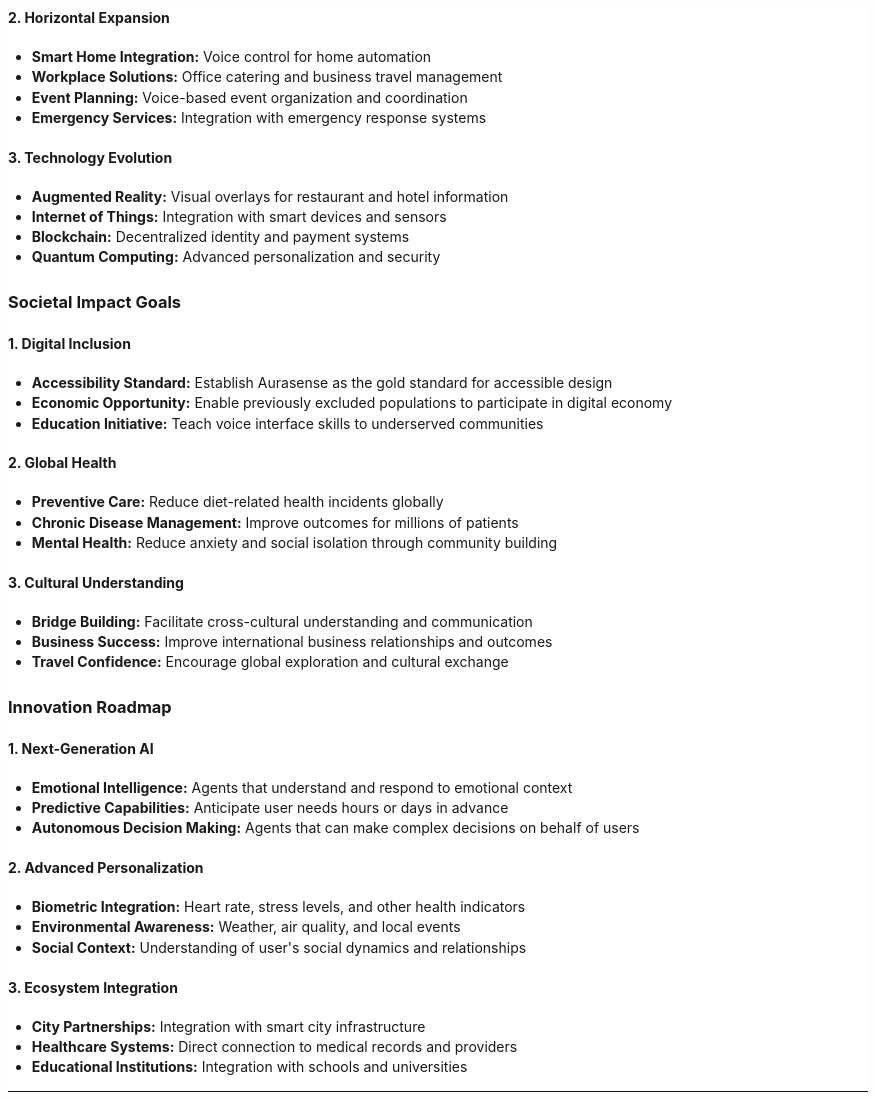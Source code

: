 #### 2. **Horizontal Expansion**

- **Smart Home Integration:** Voice control for home automation
- **Workplace Solutions:** Office catering and business travel management
- **Event Planning:** Voice-based event organization and coordination
- **Emergency Services:** Integration with emergency response systems

#### 3. **Technology Evolution**

- **Augmented Reality:** Visual overlays for restaurant and hotel information
- **Internet of Things:** Integration with smart devices and sensors
- **Blockchain:** Decentralized identity and payment systems
- **Quantum Computing:** Advanced personalization and security

### Societal Impact Goals

#### 1. **Digital Inclusion**

- **Accessibility Standard:** Establish Aurasense as the gold standard for accessible design
- **Economic Opportunity:** Enable previously excluded populations to participate in digital economy
- **Education Initiative:** Teach voice interface skills to underserved communities

#### 2. **Global Health**

- **Preventive Care:** Reduce diet-related health incidents globally
- **Chronic Disease Management:** Improve outcomes for millions of patients
- **Mental Health:** Reduce anxiety and social isolation through community building

#### 3. **Cultural Understanding**

- **Bridge Building:** Facilitate cross-cultural understanding and communication
- **Business Success:** Improve international business relationships and outcomes
- **Travel Confidence:** Encourage global exploration and cultural exchange

### Innovation Roadmap

#### 1. **Next-Generation AI**

- **Emotional Intelligence:** Agents that understand and respond to emotional context
- **Predictive Capabilities:** Anticipate user needs hours or days in advance
- **Autonomous Decision Making:** Agents that can make complex decisions on behalf of users

#### 2. **Advanced Personalization**

- **Biometric Integration:** Heart rate, stress levels, and other health indicators
- **Environmental Awareness:** Weather, air quality, and local events
- **Social Context:** Understanding of user's social dynamics and relationships

#### 3. **Ecosystem Integration**

- **City Partnerships:** Integration with smart city infrastructure
- **Healthcare Systems:** Direct connection to medical records and providers
- **Educational Institutions:** Integration with schools and universities

---